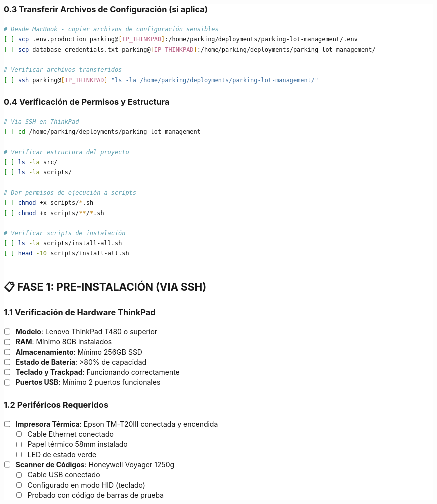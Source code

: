 ### 0.3 Transferir Archivos de Configuración (si aplica)
```bash
# Desde MacBook - copiar archivos de configuración sensibles
[ ] scp .env.production parking@[IP_THINKPAD]:/home/parking/deployments/parking-lot-management/.env
[ ] scp database-credentials.txt parking@[IP_THINKPAD]:/home/parking/deployments/parking-lot-management/

# Verificar archivos transferidos
[ ] ssh parking@[IP_THINKPAD] "ls -la /home/parking/deployments/parking-lot-management/"
```

### 0.4 Verificación de Permisos y Estructura
```bash
# Via SSH en ThinkPad
[ ] cd /home/parking/deployments/parking-lot-management

# Verificar estructura del proyecto
[ ] ls -la src/
[ ] ls -la scripts/

# Dar permisos de ejecución a scripts
[ ] chmod +x scripts/*.sh
[ ] chmod +x scripts/**/*.sh

# Verificar scripts de instalación
[ ] ls -la scripts/install-all.sh
[ ] head -10 scripts/install-all.sh
```

---

## 📋 FASE 1: PRE-INSTALACIÓN (VIA SSH)

### 1.1 Verificación de Hardware ThinkPad
- [ ] **Modelo**: Lenovo ThinkPad T480 o superior
- [ ] **RAM**: Mínimo 8GB instalados
- [ ] **Almacenamiento**: Mínimo 256GB SSD
- [ ] **Estado de Batería**: >80% de capacidad
- [ ] **Teclado y Trackpad**: Funcionando correctamente
- [ ] **Puertos USB**: Mínimo 2 puertos funcionales

### 1.2 Periféricos Requeridos
- [ ] **Impresora Térmica**: Epson TM-T20III conectada y encendida
  - [ ] Cable Ethernet conectado
  - [ ] Papel térmico 58mm instalado
  - [ ] LED de estado verde
- [ ] **Scanner de Códigos**: Honeywell Voyager 1250g
  - [ ] Cable USB conectado
  - [ ] Configurado en modo HID (teclado)
  - [ ] Probado con código de barras de prueba
